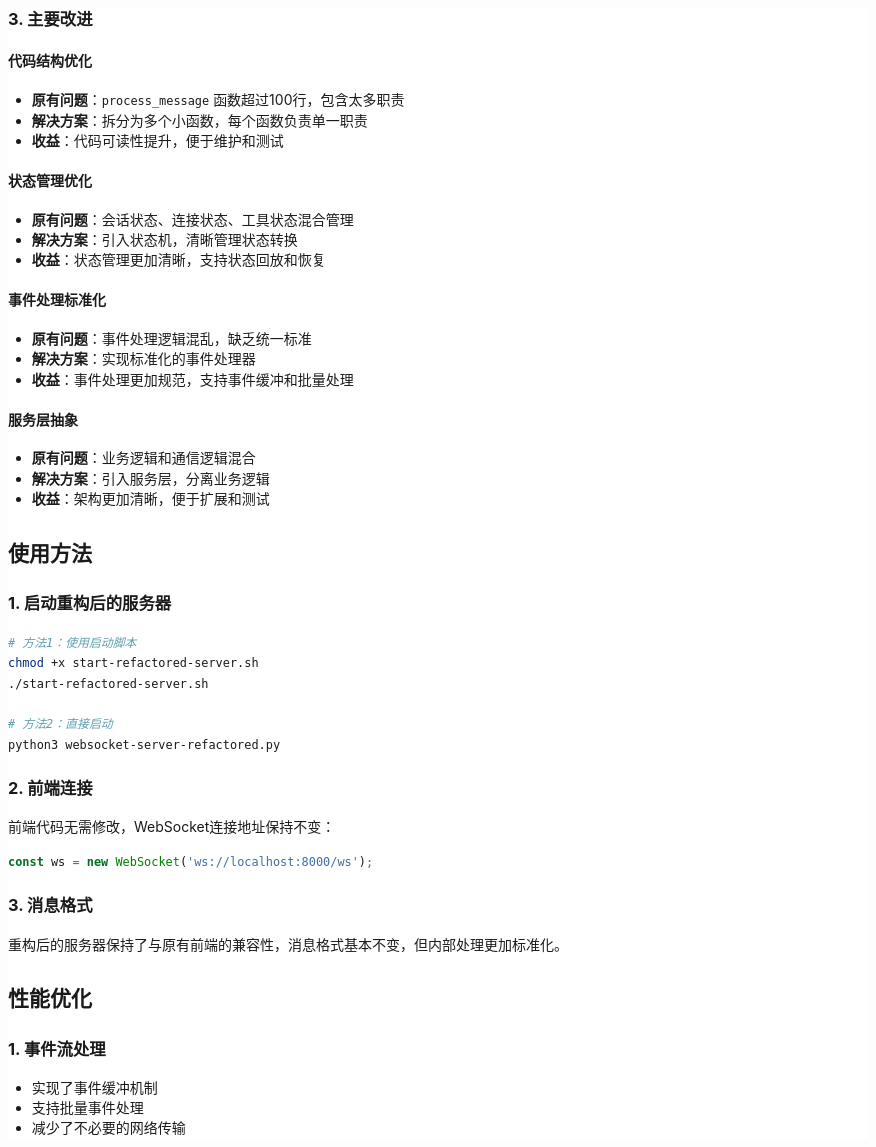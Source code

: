 ### 3. 主要改进

#### 代码结构优化
- **原有问题**：`process_message` 函数超过100行，包含太多职责
- **解决方案**：拆分为多个小函数，每个函数负责单一职责
- **收益**：代码可读性提升，便于维护和测试

#### 状态管理优化
- **原有问题**：会话状态、连接状态、工具状态混合管理
- **解决方案**：引入状态机，清晰管理状态转换
- **收益**：状态管理更加清晰，支持状态回放和恢复

#### 事件处理标准化
- **原有问题**：事件处理逻辑混乱，缺乏统一标准
- **解决方案**：实现标准化的事件处理器
- **收益**：事件处理更加规范，支持事件缓冲和批量处理

#### 服务层抽象
- **原有问题**：业务逻辑和通信逻辑混合
- **解决方案**：引入服务层，分离业务逻辑
- **收益**：架构更加清晰，便于扩展和测试

## 使用方法

### 1. 启动重构后的服务器

```bash
# 方法1：使用启动脚本
chmod +x start-refactored-server.sh
./start-refactored-server.sh

# 方法2：直接启动
python3 websocket-server-refactored.py
```

### 2. 前端连接

前端代码无需修改，WebSocket连接地址保持不变：
```javascript
const ws = new WebSocket('ws://localhost:8000/ws');
```

### 3. 消息格式

重构后的服务器保持了与原有前端的兼容性，消息格式基本不变，但内部处理更加标准化。

## 性能优化

### 1. 事件流处理
- 实现了事件缓冲机制
- 支持批量事件处理
- 减少了不必要的网络传输
